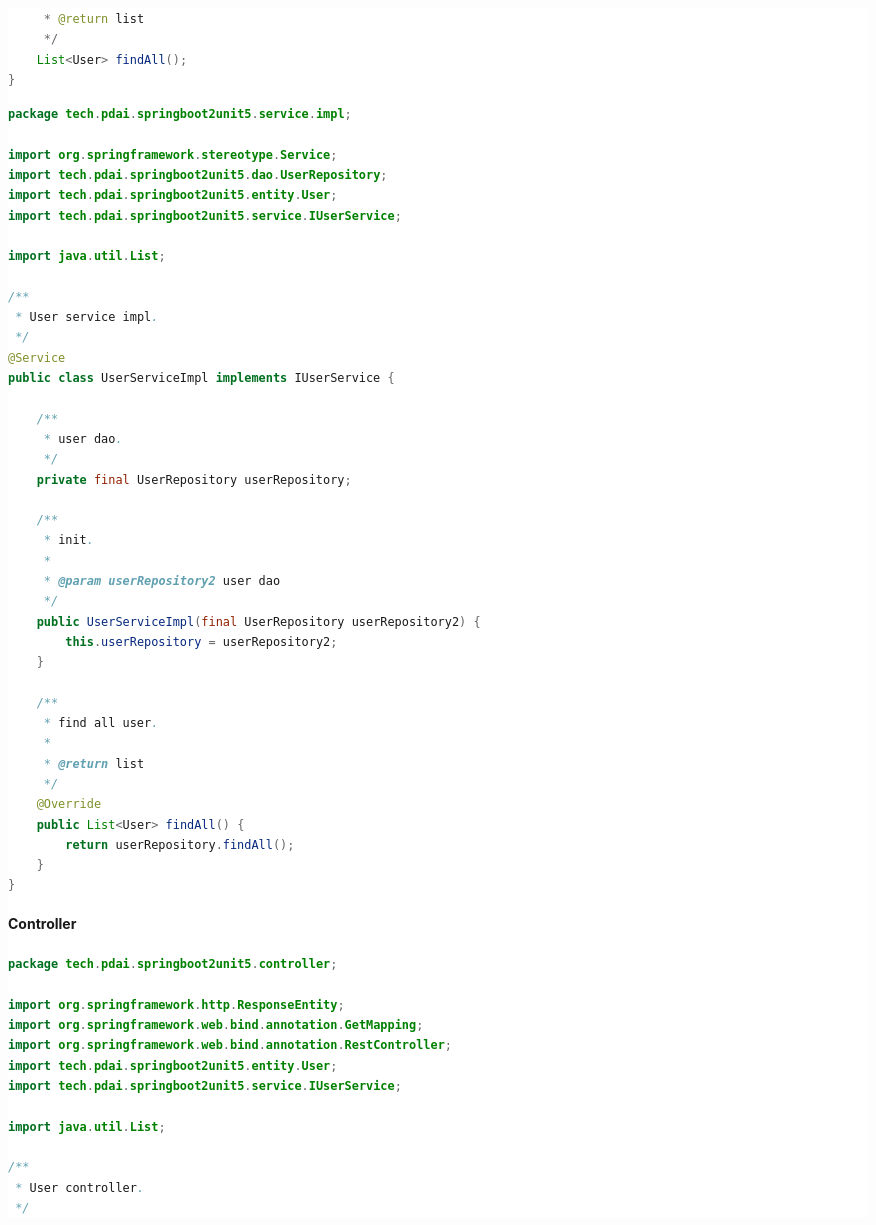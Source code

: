 ```java
     * @return list
     */
    List<User> findAll();
}

```
```java
package tech.pdai.springboot2unit5.service.impl;

import org.springframework.stereotype.Service;
import tech.pdai.springboot2unit5.dao.UserRepository;
import tech.pdai.springboot2unit5.entity.User;
import tech.pdai.springboot2unit5.service.IUserService;

import java.util.List;

/**
 * User service impl.
 */
@Service
public class UserServiceImpl implements IUserService {

    /**
     * user dao.
     */
    private final UserRepository userRepository;

    /**
     * init.
     *
     * @param userRepository2 user dao
     */
    public UserServiceImpl(final UserRepository userRepository2) {
        this.userRepository = userRepository2;
    }

    /**
     * find all user.
     *
     * @return list
     */
    @Override
    public List<User> findAll() {
        return userRepository.findAll();
    }
}

```
#### Controller
```java
package tech.pdai.springboot2unit5.controller;

import org.springframework.http.ResponseEntity;
import org.springframework.web.bind.annotation.GetMapping;
import org.springframework.web.bind.annotation.RestController;
import tech.pdai.springboot2unit5.entity.User;
import tech.pdai.springboot2unit5.service.IUserService;

import java.util.List;

/**
 * User controller.
 */
```